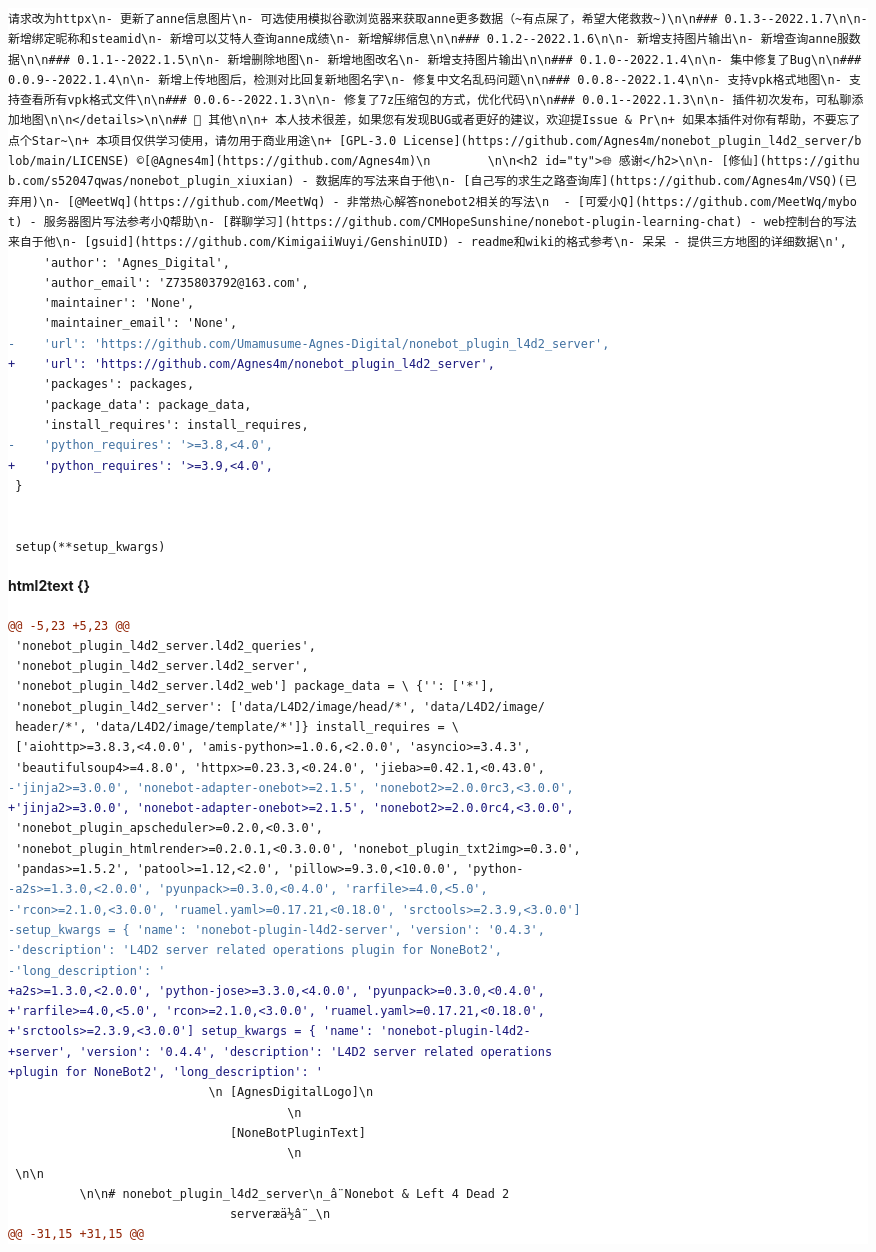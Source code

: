 ```diff
请求改为httpx\n- 更新了anne信息图片\n- 可选使用模拟谷歌浏览器来获取anne更多数据（~有点屎了，希望大佬救救~)\n\n### 0.1.3--2022.1.7\n\n- 新增绑定昵称和steamid\n- 新增可以艾特人查询anne成绩\n- 新增解绑信息\n\n### 0.1.2--2022.1.6\n\n- 新增支持图片输出\n- 新增查询anne服数据\n\n### 0.1.1--2022.1.5\n\n- 新增删除地图\n- 新增地图改名\n- 新增支持图片输出\n\n### 0.1.0--2022.1.4\n\n- 集中修复了Bug\n\n### 0.0.9--2022.1.4\n\n- 新增上传地图后，检测对比回复新地图名字\n- 修复中文名乱码问题\n\n### 0.0.8--2022.1.4\n\n- 支持vpk格式地图\n- 支持查看所有vpk格式文件\n\n### 0.0.6--2022.1.3\n\n- 修复了7z压缩包的方式，优化代码\n\n### 0.0.1--2022.1.3\n\n- 插件初次发布，可私聊添加地图\n\n</details>\n\n## 🙈 其他\n\n+ 本人技术很差，如果您有发现BUG或者更好的建议，欢迎提Issue & Pr\n+ 如果本插件对你有帮助，不要忘了点个Star~\n+ 本项目仅供学习使用，请勿用于商业用途\n+ [GPL-3.0 License](https://github.com/Agnes4m/nonebot_plugin_l4d2_server/blob/main/LICENSE) ©[@Agnes4m](https://github.com/Agnes4m)\n        \n\n<h2 id="ty">🌐 感谢</h2>\n\n- [修仙](https://github.com/s52047qwas/nonebot_plugin_xiuxian) - 数据库的写法来自于他\n- [自己写的求生之路查询库](https://github.com/Agnes4m/VSQ)(已弃用)\n- [@MeetWq](https://github.com/MeetWq) - 非常热心解答nonebot2相关的写法\n  - [可爱小Q](https://github.com/MeetWq/mybot) - 服务器图片写法参考小Q帮助\n- [群聊学习](https://github.com/CMHopeSunshine/nonebot-plugin-learning-chat) - web控制台的写法来自于他\n- [gsuid](https://github.com/KimigaiiWuyi/GenshinUID) - readme和wiki的格式参考\n- 呆呆 - 提供三方地图的详细数据\n',
     'author': 'Agnes_Digital',
     'author_email': 'Z735803792@163.com',
     'maintainer': 'None',
     'maintainer_email': 'None',
-    'url': 'https://github.com/Umamusume-Agnes-Digital/nonebot_plugin_l4d2_server',
+    'url': 'https://github.com/Agnes4m/nonebot_plugin_l4d2_server',
     'packages': packages,
     'package_data': package_data,
     'install_requires': install_requires,
-    'python_requires': '>=3.8,<4.0',
+    'python_requires': '>=3.9,<4.0',
 }
 
 
 setup(**setup_kwargs)
```

#### html2text {}

```diff
@@ -5,23 +5,23 @@
 'nonebot_plugin_l4d2_server.l4d2_queries',
 'nonebot_plugin_l4d2_server.l4d2_server',
 'nonebot_plugin_l4d2_server.l4d2_web'] package_data = \ {'': ['*'],
 'nonebot_plugin_l4d2_server': ['data/L4D2/image/head/*', 'data/L4D2/image/
 header/*', 'data/L4D2/image/template/*']} install_requires = \
 ['aiohttp>=3.8.3,<4.0.0', 'amis-python>=1.0.6,<2.0.0', 'asyncio>=3.4.3',
 'beautifulsoup4>=4.8.0', 'httpx>=0.23.3,<0.24.0', 'jieba>=0.42.1,<0.43.0',
-'jinja2>=3.0.0', 'nonebot-adapter-onebot>=2.1.5', 'nonebot2>=2.0.0rc3,<3.0.0',
+'jinja2>=3.0.0', 'nonebot-adapter-onebot>=2.1.5', 'nonebot2>=2.0.0rc4,<3.0.0',
 'nonebot_plugin_apscheduler>=0.2.0,<0.3.0',
 'nonebot_plugin_htmlrender>=0.2.0.1,<0.3.0.0', 'nonebot_plugin_txt2img>=0.3.0',
 'pandas>=1.5.2', 'patool>=1.12,<2.0', 'pillow>=9.3.0,<10.0.0', 'python-
-a2s>=1.3.0,<2.0.0', 'pyunpack>=0.3.0,<0.4.0', 'rarfile>=4.0,<5.0',
-'rcon>=2.1.0,<3.0.0', 'ruamel.yaml>=0.17.21,<0.18.0', 'srctools>=2.3.9,<3.0.0']
-setup_kwargs = { 'name': 'nonebot-plugin-l4d2-server', 'version': '0.4.3',
-'description': 'L4D2 server related operations plugin for NoneBot2',
-'long_description': '
+a2s>=1.3.0,<2.0.0', 'python-jose>=3.3.0,<4.0.0', 'pyunpack>=0.3.0,<0.4.0',
+'rarfile>=4.0,<5.0', 'rcon>=2.1.0,<3.0.0', 'ruamel.yaml>=0.17.21,<0.18.0',
+'srctools>=2.3.9,<3.0.0'] setup_kwargs = { 'name': 'nonebot-plugin-l4d2-
+server', 'version': '0.4.4', 'description': 'L4D2 server related operations
+plugin for NoneBot2', 'long_description': '
                            \n [AgnesDigitalLogo]\n
                                       \n
                               [NoneBotPluginText]
                                       \n
 \n\n
          \n\n# nonebot_plugin_l4d2_server\n_â¨Nonebot & Left 4 Dead 2
                               serveræä½â¨_\n
@@ -31,15 +31,15 @@
```